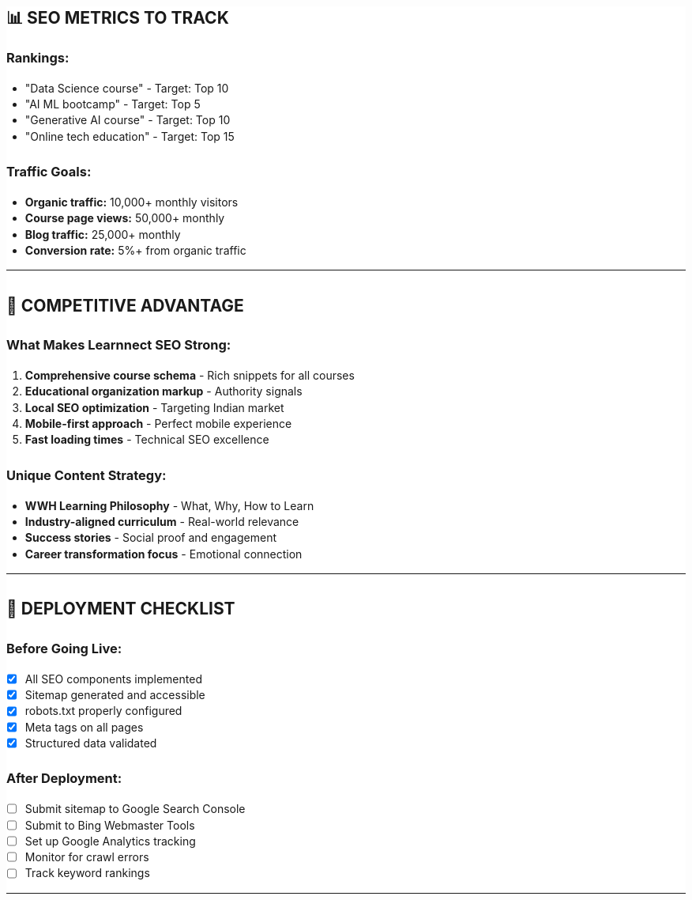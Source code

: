 
## 📊 **SEO METRICS TO TRACK**

### **Rankings:**
- "Data Science course" - Target: Top 10
- "AI ML bootcamp" - Target: Top 5
- "Generative AI course" - Target: Top 10
- "Online tech education" - Target: Top 15

### **Traffic Goals:**
- **Organic traffic:** 10,000+ monthly visitors
- **Course page views:** 50,000+ monthly
- **Blog traffic:** 25,000+ monthly
- **Conversion rate:** 5%+ from organic traffic

---

## 🎯 **COMPETITIVE ADVANTAGE**

### **What Makes Learnnect SEO Strong:**
1. **Comprehensive course schema** - Rich snippets for all courses
2. **Educational organization markup** - Authority signals
3. **Local SEO optimization** - Targeting Indian market
4. **Mobile-first approach** - Perfect mobile experience
5. **Fast loading times** - Technical SEO excellence

### **Unique Content Strategy:**
- **WWH Learning Philosophy** - What, Why, How to Learn
- **Industry-aligned curriculum** - Real-world relevance
- **Success stories** - Social proof and engagement
- **Career transformation focus** - Emotional connection

---

## 🚀 **DEPLOYMENT CHECKLIST**

### **Before Going Live:**
- [x] All SEO components implemented
- [x] Sitemap generated and accessible
- [x] robots.txt properly configured
- [x] Meta tags on all pages
- [x] Structured data validated

### **After Deployment:**
- [ ] Submit sitemap to Google Search Console
- [ ] Submit to Bing Webmaster Tools
- [ ] Set up Google Analytics tracking
- [ ] Monitor for crawl errors
- [ ] Track keyword rankings

---